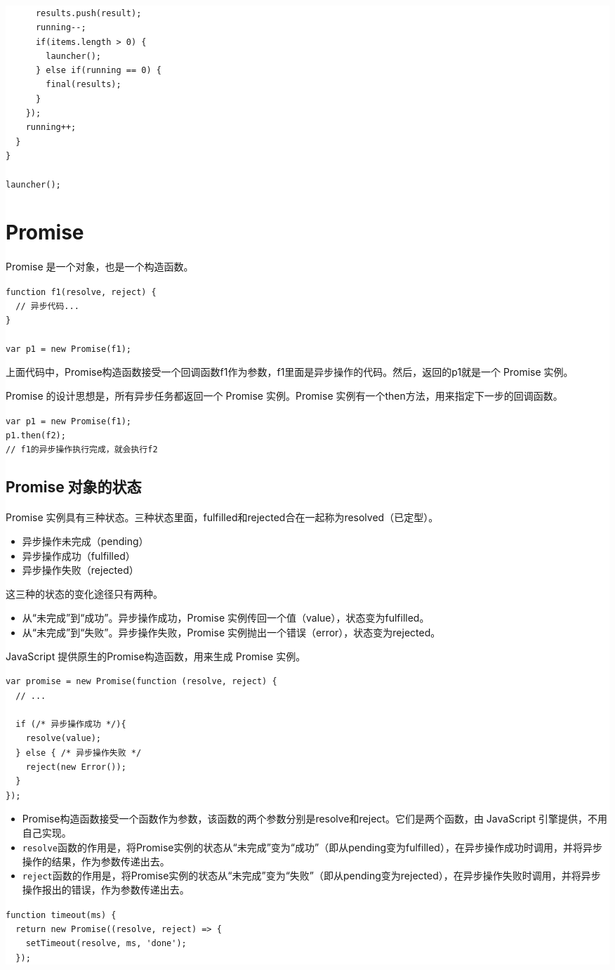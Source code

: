 ```
      results.push(result);
      running--;
      if(items.length > 0) {
        launcher();
      } else if(running == 0) {
        final(results);
      }
    });
    running++;
  }
}

launcher();
```


# Promise
Promise 是一个对象，也是一个构造函数。
```
function f1(resolve, reject) {
  // 异步代码...
}

var p1 = new Promise(f1);
```
上面代码中，Promise构造函数接受一个回调函数f1作为参数，f1里面是异步操作的代码。然后，返回的p1就是一个 Promise 实例。

Promise 的设计思想是，所有异步任务都返回一个 Promise 实例。Promise 实例有一个then方法，用来指定下一步的回调函数。
```
var p1 = new Promise(f1);
p1.then(f2);
// f1的异步操作执行完成，就会执行f2
```


## Promise 对象的状态
Promise 实例具有三种状态。三种状态里面，fulfilled和rejected合在一起称为resolved（已定型）。
- 异步操作未完成（pending）
- 异步操作成功（fulfilled）
- 异步操作失败（rejected）

这三种的状态的变化途径只有两种。
- 从“未完成”到“成功”。异步操作成功，Promise 实例传回一个值（value），状态变为fulfilled。
- 从“未完成”到“失败”。异步操作失败，Promise 实例抛出一个错误（error），状态变为rejected。

JavaScript 提供原生的Promise构造函数，用来生成 Promise 实例。
```
var promise = new Promise(function (resolve, reject) {
  // ...

  if (/* 异步操作成功 */){
    resolve(value);
  } else { /* 异步操作失败 */
    reject(new Error());
  }
});
```
- Promise构造函数接受一个函数作为参数，该函数的两个参数分别是resolve和reject。它们是两个函数，由 JavaScript 引擎提供，不用自己实现。
- `resolve`函数的作用是，将Promise实例的状态从“未完成”变为“成功”（即从pending变为fulfilled），在异步操作成功时调用，并将异步操作的结果，作为参数传递出去。
- `reject`函数的作用是，将Promise实例的状态从“未完成”变为“失败”（即从pending变为rejected），在异步操作失败时调用，并将异步操作报出的错误，作为参数传递出去。
```
function timeout(ms) {
  return new Promise((resolve, reject) => {
    setTimeout(resolve, ms, 'done');
  });
```